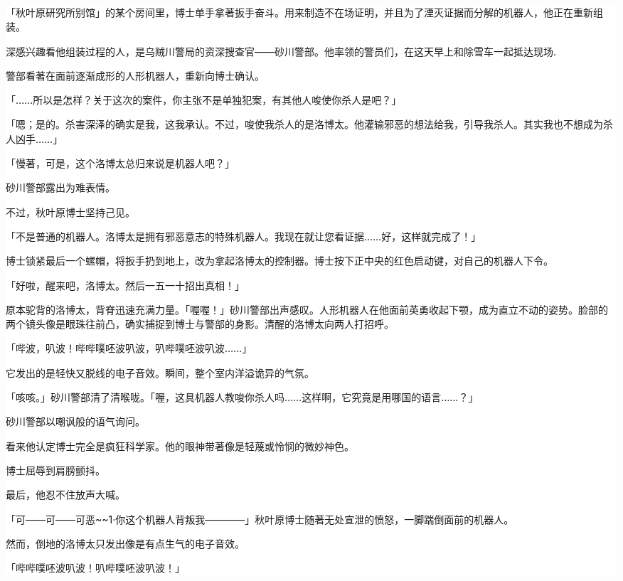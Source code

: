 「秋叶原研究所别馆」的某个房间里，博士单手拿著扳手奋斗。用来制造不在场证明，并且为了湮灭证据而分解的机器人，他正在重新组装。

深感兴趣看他组装过程的人，是乌贼川警局的资深搜查官——砂川警部。他率领的警员们，在这天早上和除雪车一起抵达现场.

警部看著在面前逐渐成形的人形机器人，重新向博士确认。

「……所以是怎样？关于这次的案件，你主张不是单独犯案，有其他人唆使你杀人是吧？」

「嗯；是的。杀害深泽的确实是我，这我承认。不过，唆使我杀人的是洛博太。他灌输邪恶的想法给我，引导我杀人。其实我也不想成为杀人凶手……」

「慢著，可是，这个洛博太总归来说是机器人吧？」

砂川警部露出为难表情。

不过，秋叶原博士坚持己见。

「不是普通的机器人。洛博太是拥有邪恶意志的特殊机器人。我现在就让您看证据……好，这样就完成了！」

博士锁紧最后一个螺帽，将扳手扔到地上，改为拿起洛博太的控制器。博士按下正中央的红色启动键，对自己的机器人下令。

「好啦，醒来吧，洛博太。然后一五一十招出真相！」

原本驼背的洛博太，背脊迅速充满力量。「喔喔！」砂川警部出声感叹。人形机器人在他面前英勇收起下颚，成为直立不动的姿势。脸部的两个镜头像是眼珠往前凸，确实捕捉到博士与警部的身影。清醒的洛博太向两人打招呼。

「哔波，叭波！哔哔噗呸波叭波，叭哔噗呸波叭波……」

它发出的是轻快又脱线的电子音效。瞬间，整个室内洋溢诡异的气氛。

「咳咳。」砂川警部清了清喉咙。「喔，这具机器人教唆你杀人吗……这样啊，它究竟是用哪国的语言……？」

砂川警部以嘲讽般的语气询问。

看来他认定博士完全是疯狂科学家。他的眼神带著像是轻蔑或怜悯的微妙神色。

博士屈辱到肩膀颤抖。

最后，他忍不住放声大喊。

「可——可——可恶~~1·你这个机器人背叛我————」秋叶原博士随著无处宣泄的愤怒，一脚踹倒面前的机器人。

然而，倒地的洛博太只发出像是有点生气的电子音效。

「哔哔噗呸波叭波！叭哔噗呸波叭波！」

